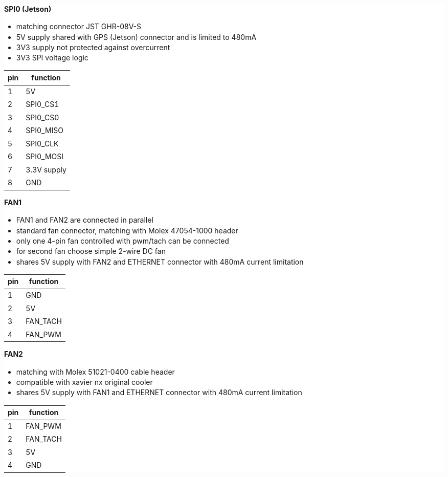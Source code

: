 **SPI0 (Jetson)**
- matching connector JST GHR-08V-S
- 5V supply shared with GPS (Jetson) connector and is limited to 480mA
- 3V3 supply not protected against overcurrent
- 3V3 SPI voltage logic 

| pin | function |
| ------ | ------ |
| 1 | 5V |
| 2 | SPI0_CS1 |
| 3 | SPI0_CS0 |
| 4 | SPI0_MISO |
| 5 | SPI0_CLK |
| 6 | SPI0_MOSI |
| 7 | 3.3V supply |
| 8 | GND |

**FAN1**
- FAN1 and FAN2 are connected in parallel
- standard fan connector, matching with Molex 47054-1000 header
- only one 4-pin fan controlled with pwm/tach can be connected
- for second fan choose simple 2-wire DC fan
- shares 5V supply with FAN2 and ETHERNET connector with 480mA current limitation
 

| pin | function |
| ------ | ------ |
| 1 | GND |
| 2 | 5V |
| 3 | FAN_TACH |
| 4 | FAN_PWM |

**FAN2**
- matching with Molex 51021-0400 cable header
- compatible with xavier nx original cooler
- shares 5V supply with FAN1 and ETHERNET connector with 480mA current limitation

| pin | function |
| ------ | ------ |
| 1 | FAN_PWM |
| 2 | FAN_TACH |
| 3 | 5V |
| 4 | GND |
